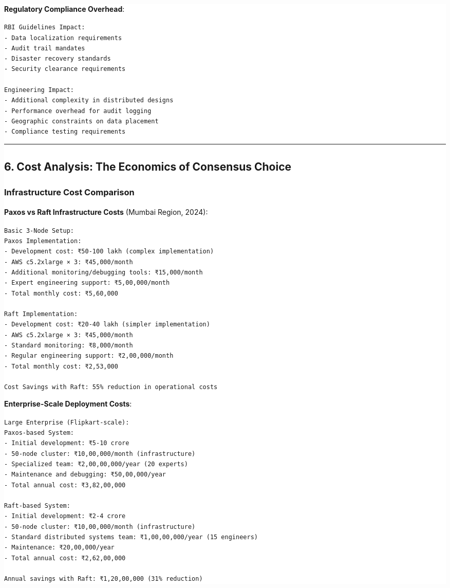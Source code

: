 **Regulatory Compliance Overhead**:
```
RBI Guidelines Impact:
- Data localization requirements
- Audit trail mandates
- Disaster recovery standards
- Security clearance requirements

Engineering Impact:
- Additional complexity in distributed designs
- Performance overhead for audit logging
- Geographic constraints on data placement
- Compliance testing requirements
```

---

## 6. Cost Analysis: The Economics of Consensus Choice

### Infrastructure Cost Comparison

**Paxos vs Raft Infrastructure Costs** (Mumbai Region, 2024):

```
Basic 3-Node Setup:
Paxos Implementation:
- Development cost: ₹50-100 lakh (complex implementation)
- AWS c5.2xlarge × 3: ₹45,000/month
- Additional monitoring/debugging tools: ₹15,000/month
- Expert engineering support: ₹5,00,000/month
- Total monthly cost: ₹5,60,000

Raft Implementation:
- Development cost: ₹20-40 lakh (simpler implementation)
- AWS c5.2xlarge × 3: ₹45,000/month
- Standard monitoring: ₹8,000/month
- Regular engineering support: ₹2,00,000/month
- Total monthly cost: ₹2,53,000

Cost Savings with Raft: 55% reduction in operational costs
```

**Enterprise-Scale Deployment Costs**:

```
Large Enterprise (Flipkart-scale):
Paxos-based System:
- Initial development: ₹5-10 crore
- 50-node cluster: ₹10,00,000/month (infrastructure)
- Specialized team: ₹2,00,00,000/year (20 experts)
- Maintenance and debugging: ₹50,00,000/year
- Total annual cost: ₹3,82,00,000

Raft-based System:
- Initial development: ₹2-4 crore
- 50-node cluster: ₹10,00,000/month (infrastructure)
- Standard distributed systems team: ₹1,00,00,000/year (15 engineers)
- Maintenance: ₹20,00,000/year
- Total annual cost: ₹2,62,00,000

Annual savings with Raft: ₹1,20,00,000 (31% reduction)
```
